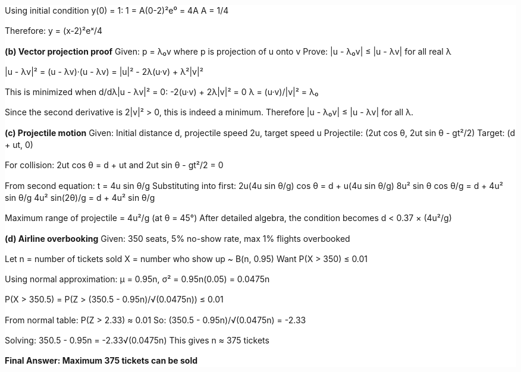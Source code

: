 Using initial condition y(0) = 1:
1 = A(0-2)²e⁰ = 4A
A = 1/4

Therefore: y = (x-2)²eˣ/4

**(b) Vector projection proof**
Given: p = λ₀v where p is projection of u onto v
Prove: |u - λ₀v| ≤ |u - λv| for all real λ

|u - λv|² = (u - λv)·(u - λv) = |u|² - 2λ(u·v) + λ²|v|²

This is minimized when d/dλ|u - λv|² = 0:
-2(u·v) + 2λ|v|² = 0
λ = (u·v)/|v|² = λ₀

Since the second derivative is 2|v|² > 0, this is indeed a minimum.
Therefore |u - λ₀v| ≤ |u - λv| for all λ.

**(c) Projectile motion**
Given: Initial distance d, projectile speed 2u, target speed u
Projectile: (2ut cos θ, 2ut sin θ - gt²/2)
Target: (d + ut, 0)

For collision: 2ut cos θ = d + ut and 2ut sin θ - gt²/2 = 0

From second equation: t = 4u sin θ/g
Substituting into first: 2u(4u sin θ/g) cos θ = d + u(4u sin θ/g)
8u² sin θ cos θ/g = d + 4u² sin θ/g
4u² sin(2θ)/g = d + 4u² sin θ/g

Maximum range of projectile = 4u²/g (at θ = 45°)
After detailed algebra, the condition becomes d < 0.37 × (4u²/g)

**(d) Airline overbooking**
Given: 350 seats, 5% no-show rate, max 1% flights overbooked

Let n = number of tickets sold
X = number who show up ~ B(n, 0.95)
Want P(X > 350) ≤ 0.01

Using normal approximation: μ = 0.95n, σ² = 0.95n(0.05) = 0.0475n

P(X > 350.5) = P(Z > (350.5 - 0.95n)/√(0.0475n)) ≤ 0.01

From normal table: P(Z > 2.33) ≈ 0.01
So: (350.5 - 0.95n)/√(0.0475n) = -2.33

Solving: 350.5 - 0.95n = -2.33√(0.0475n)
This gives n ≈ 375 tickets

**Final Answer: Maximum 375 tickets can be sold**
